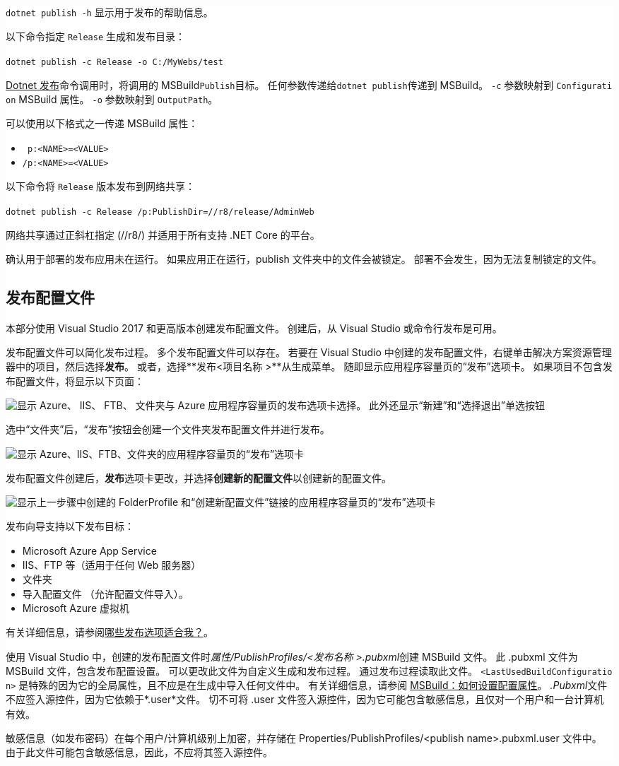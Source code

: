 `dotnet publish -h` 显示用于发布的帮助信息。

以下命令指定 `Release` 生成和发布目录：

```console
dotnet publish -c Release -o C:/MyWebs/test
```

[Dotnet 发布](/dotnet/core/tools/dotnet-publish)命令调用时，将调用的 MSBuild`Publish`目标。 任何参数传递给`dotnet publish`传递到 MSBuild。 `-c` 参数映射到 `Configuration` MSBuild 属性。 `-o` 参数映射到 `OutputPath`。

可以使用以下格式之一传递 MSBuild 属性：

* ` p:<NAME>=<VALUE>`
* `/p:<NAME>=<VALUE>`

以下命令将 `Release` 版本发布到网络共享：

`dotnet publish -c Release /p:PublishDir=//r8/release/AdminWeb`

网络共享通过正斜杠指定 (//r8/) 并适用于所有支持 .NET Core 的平台。

确认用于部署的发布应用未在运行。 如果应用正在运行，publish 文件夹中的文件会被锁定。 部署不会发生，因为无法复制锁定的文件。

## <a name="publish-profiles"></a>发布配置文件

本部分使用 Visual Studio 2017 和更高版本创建发布配置文件。 创建后，从 Visual Studio 或命令行发布是可用。

发布配置文件可以简化发布过程。 多个发布配置文件可以存在。 若要在 Visual Studio 中创建的发布配置文件，右键单击解决方案资源管理器中的项目，然后选择**发布**。 或者，选择**发布\<项目名称 >**从生成菜单。 随即显示应用程序容量页的“发布”选项卡。 如果项目不包含发布配置文件，将显示以下页面：

![显示 Azure、 IIS、 FTB、 文件夹与 Azure 应用程序容量页的发布选项卡选择。 此外还显示“新建”和“选择退出”单选按钮](visual-studio-publish-profiles/_static/az.png)

选中“文件夹”后，“发布”按钮会创建一个文件夹发布配置文件并进行发布。

![显示 Azure、IIS、FTB、文件夹的应用程序容量页的“发布”选项卡](visual-studio-publish-profiles/_static/pub1.png)

发布配置文件创建后，**发布**选项卡更改，并选择**创建新的配置文件**以创建新的配置文件。

![显示上一步骤中创建的 FolderProfile 和“创建新配置文件”链接的应用程序容量页的“发布”选项卡](visual-studio-publish-profiles/_static/create_new.png)

发布向导支持以下发布目标：

* Microsoft Azure App Service
* IIS、FTP 等（适用于任何 Web 服务器）
* 文件夹
* 导入配置文件 （允许配置文件导入）。
* Microsoft Azure 虚拟机

有关详细信息，请参阅[哪些发布选项适合我？](https://docs.microsoft.com/visualstudio/ide/not-in-toc/web-publish-options)。

使用 Visual Studio 中，创建的发布配置文件时*属性/PublishProfiles/\<发布名称 >.pubxml*创建 MSBuild 文件。 此 .pubxml 文件为 MSBuild 文件，包含发布配置设置。 可以更改此文件为自定义生成和发布过程。 通过发布过程读取此文件。 `<LastUsedBuildConfiguration>` 是特殊的因为它的全局属性，且不应是在生成中导入任何文件中。 有关详细信息，请参阅 [MSBuild：如何设置配置属性](http://sedodream.com/2012/10/27/MSBuildHowToSetTheConfigurationProperty.aspx)。
*.Pubxml*文件不应签入源控件，因为它依赖于*.user*文件。 切不可将 .user 文件签入源控件，因为它可能包含敏感信息，且仅对一个用户和一台计算机有效。

敏感信息（如发布密码）在每个用户/计算机级别上加密，并存储在 Properties/PublishProfiles/\<publish name>.pubxml.user 文件中。 由于此文件可能包含敏感信息，因此，不应将其签入源控件。
